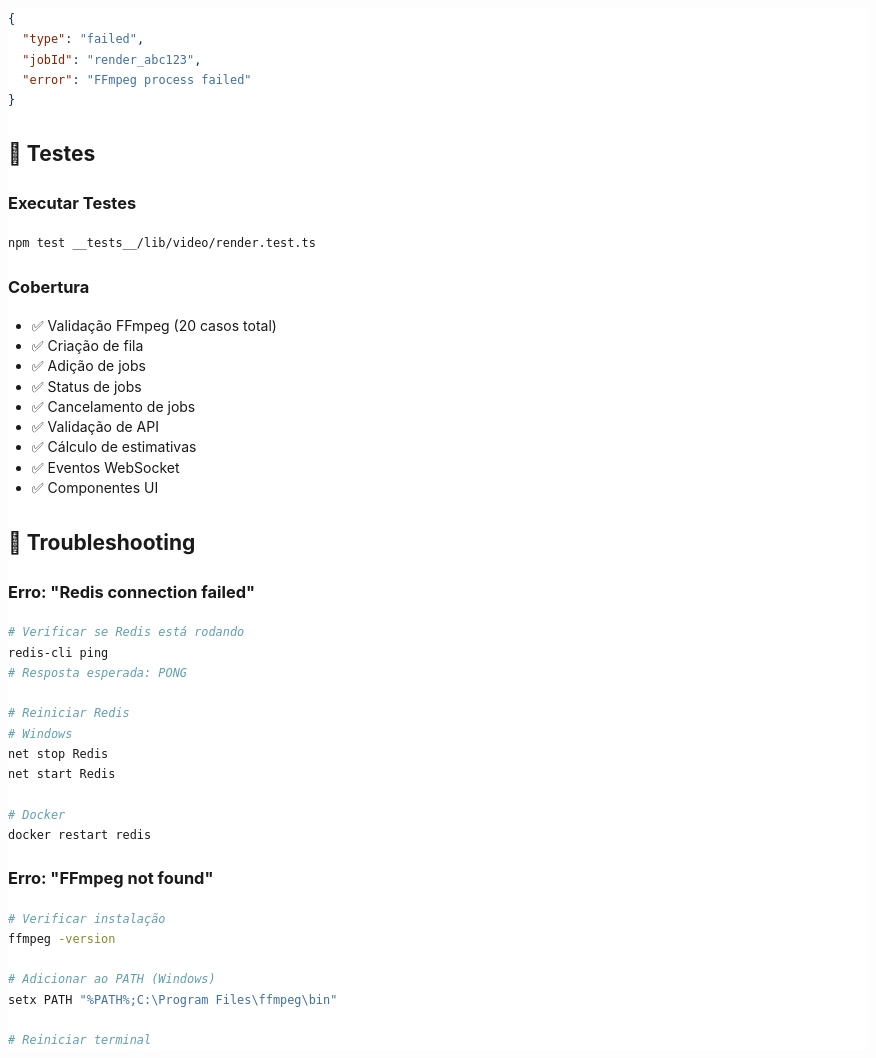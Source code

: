 ```json
{
  "type": "failed",
  "jobId": "render_abc123",
  "error": "FFmpeg process failed"
}
```

## 🧪 Testes

### Executar Testes

```bash
npm test __tests__/lib/video/render.test.ts
```

### Cobertura

- ✅ Validação FFmpeg (20 casos total)
- ✅ Criação de fila
- ✅ Adição de jobs
- ✅ Status de jobs
- ✅ Cancelamento de jobs
- ✅ Validação de API
- ✅ Cálculo de estimativas
- ✅ Eventos WebSocket
- ✅ Componentes UI

## 🐛 Troubleshooting

### Erro: "Redis connection failed"

```bash
# Verificar se Redis está rodando
redis-cli ping
# Resposta esperada: PONG

# Reiniciar Redis
# Windows
net stop Redis
net start Redis

# Docker
docker restart redis
```

### Erro: "FFmpeg not found"

```bash
# Verificar instalação
ffmpeg -version

# Adicionar ao PATH (Windows)
setx PATH "%PATH%;C:\Program Files\ffmpeg\bin"

# Reiniciar terminal
```
